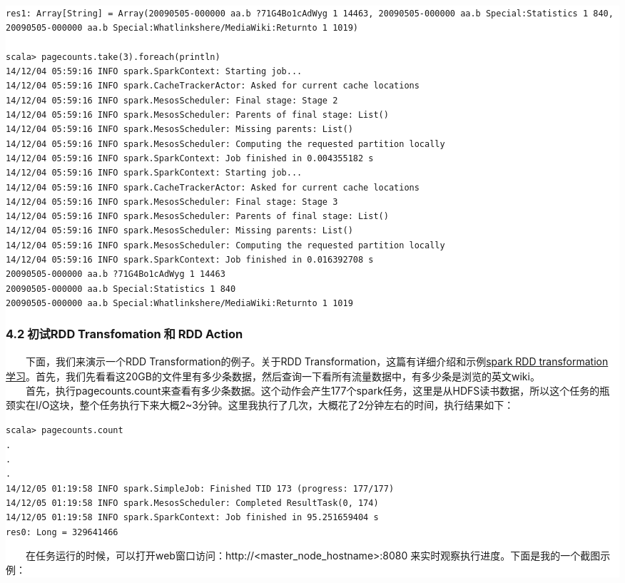 ``` 
res1: Array[String] = Array(20090505-000000 aa.b ?71G4Bo1cAdWyg 1 14463, 20090505-000000 aa.b Special:Statistics 1 840, 20090505-000000 aa.b Special:Whatlinkshere/MediaWiki:Returnto 1 1019)

scala> pagecounts.take(3).foreach(println)
14/12/04 05:59:16 INFO spark.SparkContext: Starting job...
14/12/04 05:59:16 INFO spark.CacheTrackerActor: Asked for current cache locations
14/12/04 05:59:16 INFO spark.MesosScheduler: Final stage: Stage 2
14/12/04 05:59:16 INFO spark.MesosScheduler: Parents of final stage: List()
14/12/04 05:59:16 INFO spark.MesosScheduler: Missing parents: List()
14/12/04 05:59:16 INFO spark.MesosScheduler: Computing the requested partition locally
14/12/04 05:59:16 INFO spark.SparkContext: Job finished in 0.004355182 s
14/12/04 05:59:16 INFO spark.SparkContext: Starting job...
14/12/04 05:59:16 INFO spark.CacheTrackerActor: Asked for current cache locations
14/12/04 05:59:16 INFO spark.MesosScheduler: Final stage: Stage 3
14/12/04 05:59:16 INFO spark.MesosScheduler: Parents of final stage: List()
14/12/04 05:59:16 INFO spark.MesosScheduler: Missing parents: List()
14/12/04 05:59:16 INFO spark.MesosScheduler: Computing the requested partition locally
14/12/04 05:59:16 INFO spark.SparkContext: Job finished in 0.016392708 s
20090505-000000 aa.b ?71G4Bo1cAdWyg 1 14463
20090505-000000 aa.b Special:Statistics 1 840
20090505-000000 aa.b Special:Whatlinkshere/MediaWiki:Returnto 1 1019
```  

### 4.2 初试RDD Transfomation 和 RDD Action  
　　下面，我们来演示一个RDD Transformation的例子。关于RDD Transformation，这篇有详细介绍和示例[spark RDD transformation 学习](../spark-transformers/)。首先，我们先看看这20GB的文件里有多少条数据，然后查询一下看所有流量数据中，有多少条是浏览的英文wiki。  
　　首先，执行pagecounts.count来查看有多少条数据。这个动作会产生177个spark任务，这里是从HDFS读书数据，所以这个任务的瓶颈实在I/O这块，整个任务执行下来大概2~3分钟。这里我执行了几次，大概花了2分钟左右的时间，执行结果如下：  

```
scala> pagecounts.count
.
.
.
14/12/05 01:19:58 INFO spark.SimpleJob: Finished TID 173 (progress: 177/177)
14/12/05 01:19:58 INFO spark.MesosScheduler: Completed ResultTask(0, 174)
14/12/05 01:19:58 INFO spark.SparkContext: Job finished in 95.251659404 s
res0: Long = 329641466
```

　　在任务运行的时候，可以打开web窗口访问：http://<master_node_hostname>:8080 来实时观察执行进度。下面是我的一个截图示例：  
